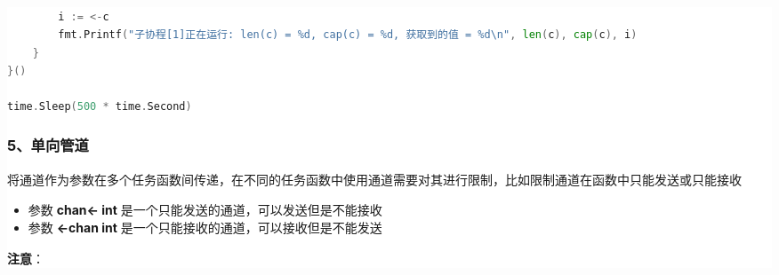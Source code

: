~~~go
        i := <-c
        fmt.Printf("子协程[1]正在运行: len(c) = %d, cap(c) = %d, 获取到的值 = %d\n", len(c), cap(c), i)
    }
}()

time.Sleep(500 * time.Second)
~~~



### 5、单向管道

将通道作为参数在多个任务函数间传递，在不同的任务函数中使用通道需要对其进行限制，比如限制通道在函数中只能发送或只能接收

- 参数 **chan<- int** 是一个只能发送的通道，可以发送但是不能接收
- 参数 **<-chan int** 是一个只能接收的通道，可以接收但是不能发送

**注意**：


